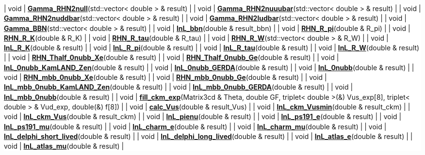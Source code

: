 | void | **[Gamma_RHN2null](/documentation/code/gambit_2.2/namespaces/namespacegambit_1_1neutrinobit/#function-gamma-rhn2null)**(std::vector< double > & result) |
| void | **[Gamma_RHN2nuuubar](/documentation/code/gambit_2.2/namespaces/namespacegambit_1_1neutrinobit/#function-gamma-rhn2nuuubar)**(std::vector< double > & result) |
| void | **[Gamma_RHN2nuddbar](/documentation/code/gambit_2.2/namespaces/namespacegambit_1_1neutrinobit/#function-gamma-rhn2nuddbar)**(std::vector< double > & result) |
| void | **[Gamma_RHN2ludbar](/documentation/code/gambit_2.2/namespaces/namespacegambit_1_1neutrinobit/#function-gamma-rhn2ludbar)**(std::vector< double > & result) |
| void | **[Gamma_BBN](/documentation/code/gambit_2.2/namespaces/namespacegambit_1_1neutrinobit/#function-gamma-bbn)**(std::vector< double > & result) |
| void | **[lnL_bbn](/documentation/code/gambit_2.2/namespaces/namespacegambit_1_1neutrinobit/#function-lnl-bbn)**(double & result_bbn) |
| void | **[RHN_R_pi](/documentation/code/gambit_2.2/namespaces/namespacegambit_1_1neutrinobit/#function-rhn-r-pi)**(double & R_pi) |
| void | **[RHN_R_K](/documentation/code/gambit_2.2/namespaces/namespacegambit_1_1neutrinobit/#function-rhn-r-k)**(double & R_K) |
| void | **[RHN_R_tau](/documentation/code/gambit_2.2/namespaces/namespacegambit_1_1neutrinobit/#function-rhn-r-tau)**(double & R_tau) |
| void | **[RHN_R_W](/documentation/code/gambit_2.2/namespaces/namespacegambit_1_1neutrinobit/#function-rhn-r-w)**(std::vector< double > & R_W) |
| void | **[lnL_R_K](/documentation/code/gambit_2.2/namespaces/namespacegambit_1_1neutrinobit/#function-lnl-r-k)**(double & result) |
| void | **[lnL_R_pi](/documentation/code/gambit_2.2/namespaces/namespacegambit_1_1neutrinobit/#function-lnl-r-pi)**(double & result) |
| void | **[lnL_R_tau](/documentation/code/gambit_2.2/namespaces/namespacegambit_1_1neutrinobit/#function-lnl-r-tau)**(double & result) |
| void | **[lnL_R_W](/documentation/code/gambit_2.2/namespaces/namespacegambit_1_1neutrinobit/#function-lnl-r-w)**(double & result) |
| void | **[RHN_Thalf_0nubb_Xe](/documentation/code/gambit_2.2/namespaces/namespacegambit_1_1neutrinobit/#function-rhn-thalf-0nubb-xe)**(double & result) |
| void | **[RHN_Thalf_0nubb_Ge](/documentation/code/gambit_2.2/namespaces/namespacegambit_1_1neutrinobit/#function-rhn-thalf-0nubb-ge)**(double & result) |
| void | **[lnL_0nubb_KamLAND_Zen](/documentation/code/gambit_2.2/namespaces/namespacegambit_1_1neutrinobit/#function-lnl-0nubb-kamland-zen)**(double & result) |
| void | **[lnL_0nubb_GERDA](/documentation/code/gambit_2.2/namespaces/namespacegambit_1_1neutrinobit/#function-lnl-0nubb-gerda)**(double & result) |
| void | **[lnL_0nubb](/documentation/code/gambit_2.2/namespaces/namespacegambit_1_1neutrinobit/#function-lnl-0nubb)**(double & result) |
| void | **[RHN_mbb_0nubb_Xe](/documentation/code/gambit_2.2/namespaces/namespacegambit_1_1neutrinobit/#function-rhn-mbb-0nubb-xe)**(double & result) |
| void | **[RHN_mbb_0nubb_Ge](/documentation/code/gambit_2.2/namespaces/namespacegambit_1_1neutrinobit/#function-rhn-mbb-0nubb-ge)**(double & result) |
| void | **[lnL_mbb_0nubb_KamLAND_Zen](/documentation/code/gambit_2.2/namespaces/namespacegambit_1_1neutrinobit/#function-lnl-mbb-0nubb-kamland-zen)**(double & result) |
| void | **[lnL_mbb_0nubb_GERDA](/documentation/code/gambit_2.2/namespaces/namespacegambit_1_1neutrinobit/#function-lnl-mbb-0nubb-gerda)**(double & result) |
| void | **[lnL_mbb_0nubb](/documentation/code/gambit_2.2/namespaces/namespacegambit_1_1neutrinobit/#function-lnl-mbb-0nubb)**(double & result) |
| void | **[fill_ckm_exp](/documentation/code/gambit_2.2/namespaces/namespacegambit_1_1neutrinobit/#function-fill-ckm-exp)**(Matrix3cd & Theta, double GF, triplet< double >(&) Vus_exp[8], triplet< double > & Vud_exp, double(&) f[8]) |
| void | **[calc_Vus](/documentation/code/gambit_2.2/namespaces/namespacegambit_1_1neutrinobit/#function-calc-vus)**(double & result_Vus) |
| void | **[lnL_ckm_Vusmin](/documentation/code/gambit_2.2/namespaces/namespacegambit_1_1neutrinobit/#function-lnl-ckm-vusmin)**(double & result_ckm) |
| void | **[lnL_ckm_Vus](/documentation/code/gambit_2.2/namespaces/namespacegambit_1_1neutrinobit/#function-lnl-ckm-vus)**(double & result_ckm) |
| void | **[lnL_pienu](/documentation/code/gambit_2.2/namespaces/namespacegambit_1_1neutrinobit/#function-lnl-pienu)**(double & result) |
| void | **[lnL_ps191_e](/documentation/code/gambit_2.2/namespaces/namespacegambit_1_1neutrinobit/#function-lnl-ps191-e)**(double & result) |
| void | **[lnL_ps191_mu](/documentation/code/gambit_2.2/namespaces/namespacegambit_1_1neutrinobit/#function-lnl-ps191-mu)**(double & result) |
| void | **[lnL_charm_e](/documentation/code/gambit_2.2/namespaces/namespacegambit_1_1neutrinobit/#function-lnl-charm-e)**(double & result) |
| void | **[lnL_charm_mu](/documentation/code/gambit_2.2/namespaces/namespacegambit_1_1neutrinobit/#function-lnl-charm-mu)**(double & result) |
| void | **[lnL_delphi_short_lived](/documentation/code/gambit_2.2/namespaces/namespacegambit_1_1neutrinobit/#function-lnl-delphi-short-lived)**(double & result) |
| void | **[lnL_delphi_long_lived](/documentation/code/gambit_2.2/namespaces/namespacegambit_1_1neutrinobit/#function-lnl-delphi-long-lived)**(double & result) |
| void | **[lnL_atlas_e](/documentation/code/gambit_2.2/namespaces/namespacegambit_1_1neutrinobit/#function-lnl-atlas-e)**(double & result) |
| void | **[lnL_atlas_mu](/documentation/code/gambit_2.2/namespaces/namespacegambit_1_1neutrinobit/#function-lnl-atlas-mu)**(double & result) |